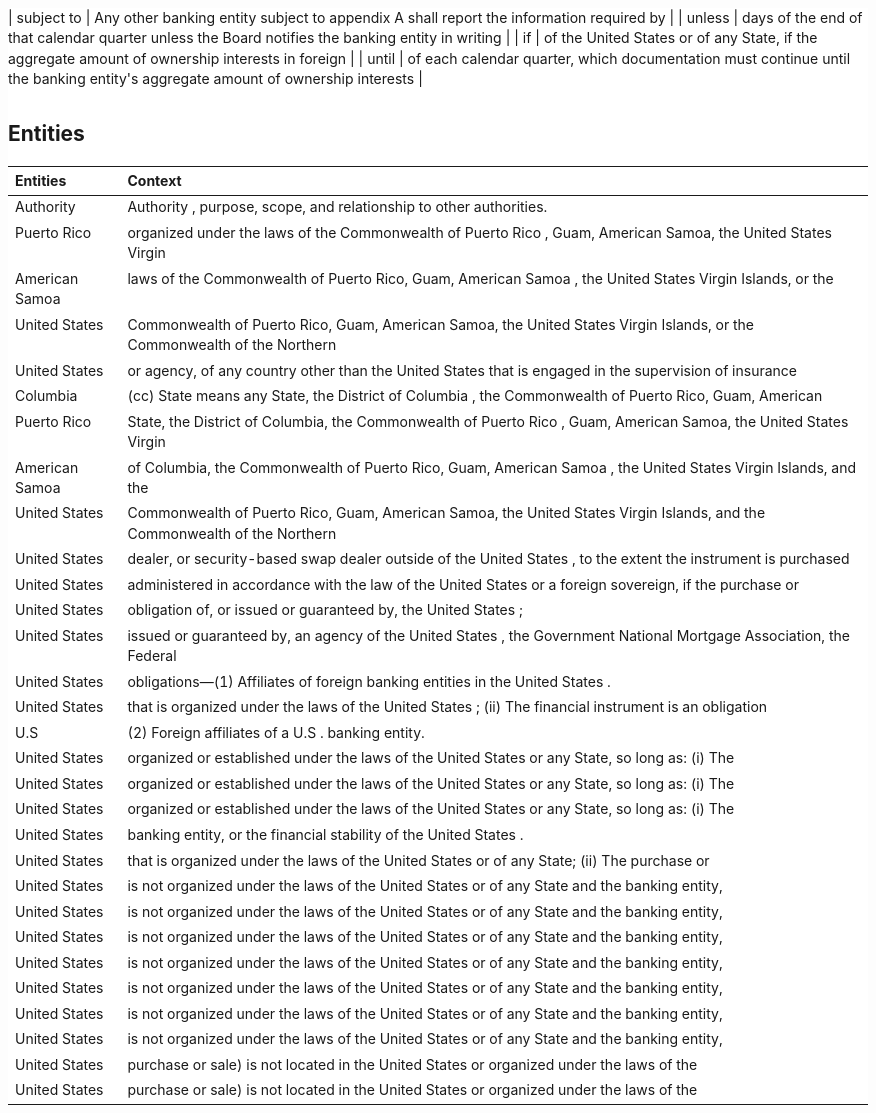 | subject to          | Any other banking entity  subject to appendix A shall report the information required by                                                      |
| unless              | days of the end of that calendar quarter unless the Board notifies the banking entity in writing                                              |
| if                  | of the United States or of any State, if the aggregate amount of ownership interests in foreign                                               |
| until               | of each calendar quarter, which documentation must continue until the banking entity's aggregate amount of ownership interests                |


## Entities

| Entities       | Context                                                                                                                     |
|:---------------|:----------------------------------------------------------------------------------------------------------------------------|
| Authority      | Authority , purpose, scope, and relationship to other authorities.                                                          |
| Puerto Rico    | organized under the laws of the Commonwealth of Puerto Rico , Guam, American Samoa, the United States Virgin                |
| American Samoa | laws of the Commonwealth of Puerto Rico, Guam, American Samoa , the United States Virgin Islands, or the                    |
| United States  | Commonwealth of Puerto Rico, Guam, American Samoa, the United States Virgin Islands, or the Commonwealth of the Northern    |
| United States  | or agency, of any country other than the United States that is engaged in the supervision of insurance                      |
| Columbia       | (cc) State means any State, the District of  Columbia , the Commonwealth of Puerto Rico, Guam, American                     |
| Puerto Rico    | State, the District of Columbia, the Commonwealth of Puerto Rico , Guam, American Samoa, the United States Virgin           |
| American Samoa | of Columbia, the Commonwealth of Puerto Rico, Guam, American Samoa , the United States Virgin Islands, and the              |
| United States  | Commonwealth of Puerto Rico, Guam, American Samoa, the United States Virgin Islands, and the Commonwealth of the Northern   |
| United States  | dealer, or security-based swap dealer outside of the United States , to the extent the instrument is purchased              |
| United States  | administered in accordance with the law of the United States or a foreign sovereign, if the purchase or                     |
| United States  | obligation of, or issued or guaranteed by, the United States ;                                                              |
| United States  | issued or guaranteed by, an agency of the United States , the Government National Mortgage Association, the Federal         |
| United States  | obligations&#8212;(1) Affiliates of foreign banking entities in the United States .                                         |
| United States  | that is organized under the laws of the United States ; (ii) The financial instrument is an obligation                      |
| U.S            | (2) Foreign affiliates of a  U.S . banking entity.                                                                          |
| United States  | organized or established under the laws of the United States or any State, so long as: (i) The                              |
| United States  | organized or established under the laws of the United States or any State, so long as: (i) The                              |
| United States  | organized or established under the laws of the United States or any State, so long as: (i) The                              |
| United States  | banking entity, or the financial stability of the United States .                                                           |
| United States  | that is organized under the laws of the United States or of any State; (ii) The purchase or                                 |
| United States  | is not organized under the laws of the United States or of any State and the banking entity,                                |
| United States  | is not organized under the laws of the United States or of any State and the banking entity,                                |
| United States  | is not organized under the laws of the United States or of any State and the banking entity,                                |
| United States  | is not organized under the laws of the United States or of any State and the banking entity,                                |
| United States  | is not organized under the laws of the United States or of any State and the banking entity,                                |
| United States  | is not organized under the laws of the United States or of any State and the banking entity,                                |
| United States  | is not organized under the laws of the United States or of any State and the banking entity,                                |
| United States  | purchase or sale) is not located in the United States  or organized under the laws of the                                   |
| United States  | purchase or sale) is not located in the United States  or organized under the laws of the                                   |